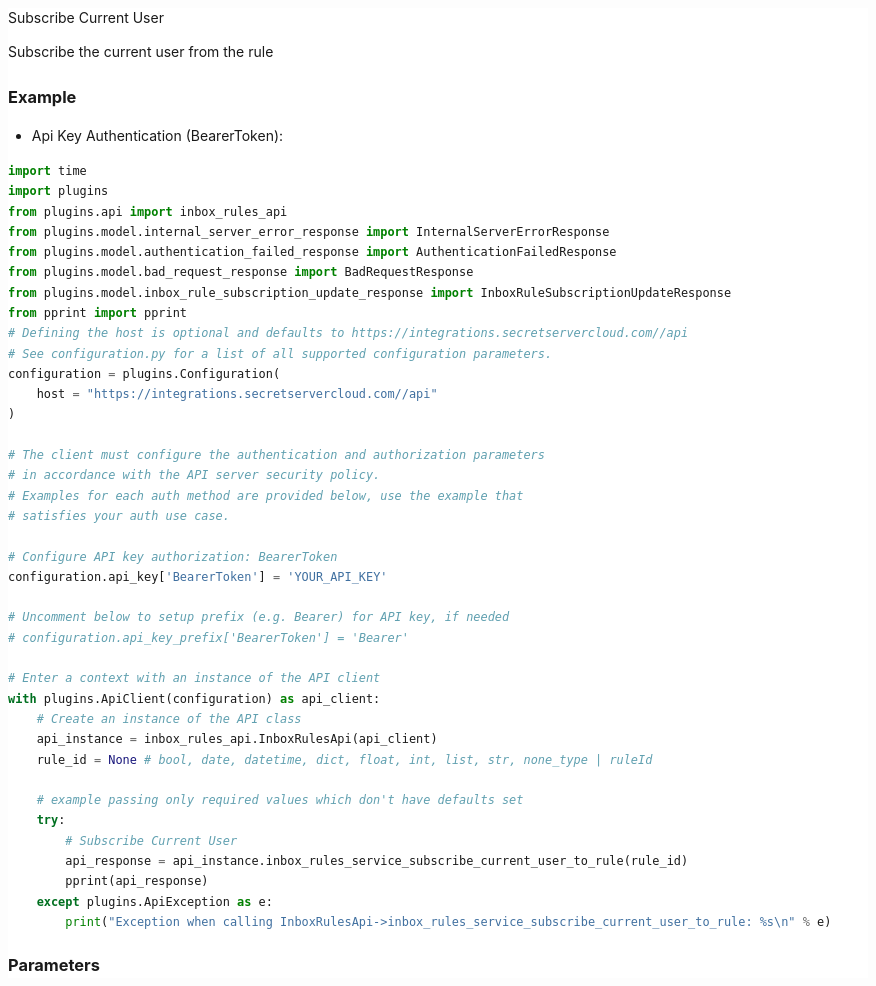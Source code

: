 Subscribe Current User

Subscribe the current user from the rule

### Example

* Api Key Authentication (BearerToken):

```python
import time
import plugins
from plugins.api import inbox_rules_api
from plugins.model.internal_server_error_response import InternalServerErrorResponse
from plugins.model.authentication_failed_response import AuthenticationFailedResponse
from plugins.model.bad_request_response import BadRequestResponse
from plugins.model.inbox_rule_subscription_update_response import InboxRuleSubscriptionUpdateResponse
from pprint import pprint
# Defining the host is optional and defaults to https://integrations.secretservercloud.com//api
# See configuration.py for a list of all supported configuration parameters.
configuration = plugins.Configuration(
    host = "https://integrations.secretservercloud.com//api"
)

# The client must configure the authentication and authorization parameters
# in accordance with the API server security policy.
# Examples for each auth method are provided below, use the example that
# satisfies your auth use case.

# Configure API key authorization: BearerToken
configuration.api_key['BearerToken'] = 'YOUR_API_KEY'

# Uncomment below to setup prefix (e.g. Bearer) for API key, if needed
# configuration.api_key_prefix['BearerToken'] = 'Bearer'

# Enter a context with an instance of the API client
with plugins.ApiClient(configuration) as api_client:
    # Create an instance of the API class
    api_instance = inbox_rules_api.InboxRulesApi(api_client)
    rule_id = None # bool, date, datetime, dict, float, int, list, str, none_type | ruleId

    # example passing only required values which don't have defaults set
    try:
        # Subscribe Current User
        api_response = api_instance.inbox_rules_service_subscribe_current_user_to_rule(rule_id)
        pprint(api_response)
    except plugins.ApiException as e:
        print("Exception when calling InboxRulesApi->inbox_rules_service_subscribe_current_user_to_rule: %s\n" % e)
```


### Parameters
